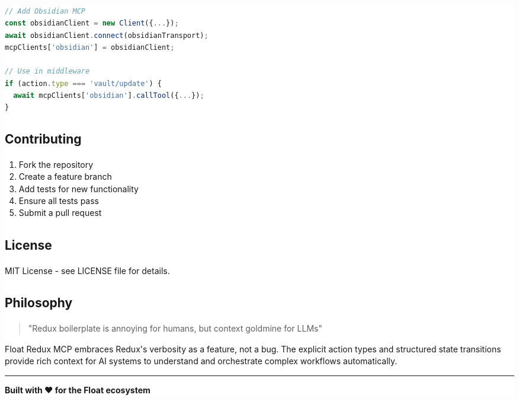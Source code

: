 ```typescript
// Add Obsidian MCP
const obsidianClient = new Client({...});
await obsidianClient.connect(obsidianTransport);
mcpClients['obsidian'] = obsidianClient;

// Use in middleware
if (action.type === 'vault/update') {
  await mcpClients['obsidian'].callTool({...});
}
```

## Contributing

1. Fork the repository
2. Create a feature branch
3. Add tests for new functionality  
4. Ensure all tests pass
5. Submit a pull request

## License

MIT License - see LICENSE file for details.

## Philosophy

> "Redux boilerplate is annoying for humans, but context goldmine for LLMs"

Float Redux MCP embraces Redux's verbosity as a feature, not a bug. The explicit action types and structured state transitions provide rich context for AI systems to understand and orchestrate complex workflows automatically.

---

**Built with ❤️ for the Float ecosystem**